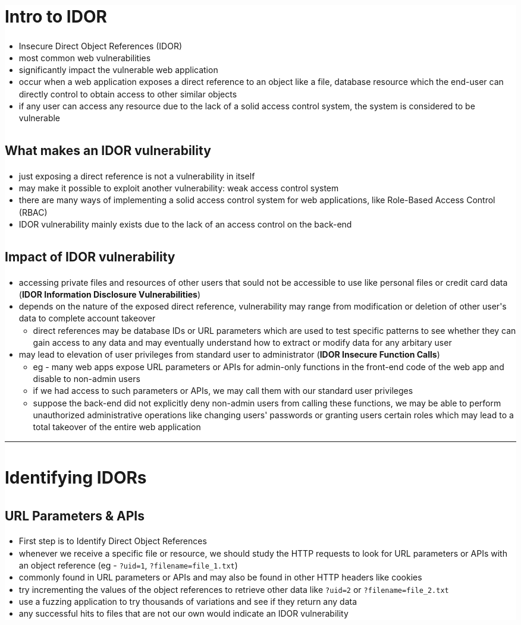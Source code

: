 # Intro to IDOR

- Insecure Direct Object References (IDOR) 
- most common web vulnerabilities
- significantly impact the vulnerable web application
- occur when a web application exposes a direct reference to an object like a file, database resource which the end-user can directly control to obtain access to other similar objects
- if any user can access any resource due to the lack of a solid access control system, the system is considered to be vulnerable

## What makes an IDOR vulnerability

- just exposing a direct reference is not a vulnerability in itself
- may make it possible to exploit another vulnerability: weak access control system
- there are many ways of implementing a solid access control system for web applications, like Role-Based Access Control (RBAC) 
- IDOR vulnerability mainly exists due to the lack of an access control on the back-end

## Impact of IDOR vulnerability

- accessing private files and resources of other users that sould not be accessible to use like personal files or credit card data (**IDOR Information Disclosure Vulnerabilities**)
- depends on the nature of the exposed direct reference, vulnerability may range from modification or deletion of other user's data to complete account takeover
	- direct references may be database IDs or URL parameters which are used to test specific patterns to see whether they can gain access to any data and may eventually understand how to extract or modify data for any arbitary user
- may lead to elevation of user privileges from standard user to administrator (**IDOR Insecure Function Calls**)
	- eg - many web apps expose URL parameters or APIs for admin-only functions in the front-end code of the web app and disable to non-admin users
	- if we had access to such parameters or APIs, we may call them with our standard user privileges
	- suppose the back-end did not explicitly deny non-admin users from calling these functions, we may be able to perform unauthorized administrative operations like changing users' passwords or granting users certain roles which may lead to a total takeover of the entire web application

---

# Identifying IDORs

## URL Parameters & APIs

- First step is to Identify Direct Object References
- whenever we receive a specific file or resource, we should study the HTTP requests to look for URL parameters or APIs with an object reference (eg - `?uid=1`, `?filename=file_1.txt`)
- commonly found in URL parameters or APIs and may also be found in other HTTP headers like cookies
- try incrementing the values of the object references to retrieve other data like `?uid=2` or `?filename=file_2.txt` 
- use a fuzzing application to try thousands of variations and see if they return any data
- any successful hits to files that are not our own would indicate an IDOR vulnerability
